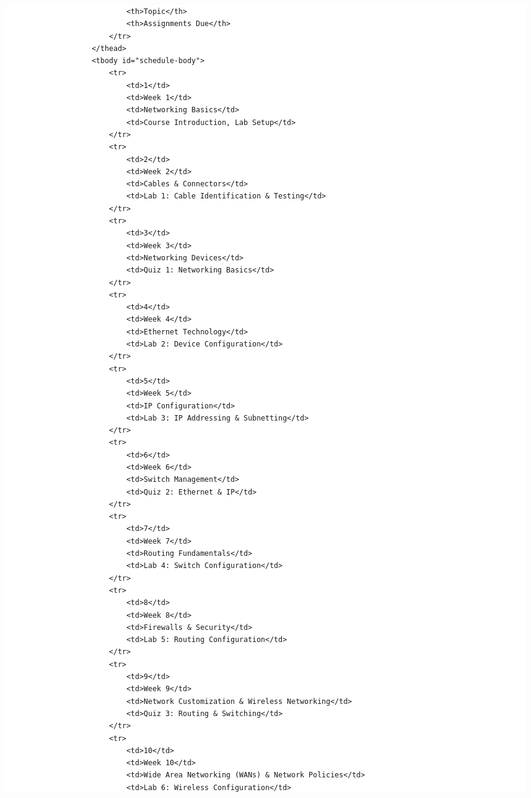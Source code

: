                                 <th>Topic</th>
                                <th>Assignments Due</th>
                            </tr>
                        </thead>
                        <tbody id="schedule-body">
                            <tr>
                                <td>1</td>
                                <td>Week 1</td>
                                <td>Networking Basics</td>
                                <td>Course Introduction, Lab Setup</td>
                            </tr>
                            <tr>
                                <td>2</td>
                                <td>Week 2</td>
                                <td>Cables & Connectors</td>
                                <td>Lab 1: Cable Identification & Testing</td>
                            </tr>
                            <tr>
                                <td>3</td>
                                <td>Week 3</td>
                                <td>Networking Devices</td>
                                <td>Quiz 1: Networking Basics</td>
                            </tr>
                            <tr>
                                <td>4</td>
                                <td>Week 4</td>
                                <td>Ethernet Technology</td>
                                <td>Lab 2: Device Configuration</td>
                            </tr>
                            <tr>
                                <td>5</td>
                                <td>Week 5</td>
                                <td>IP Configuration</td>
                                <td>Lab 3: IP Addressing & Subnetting</td>
                            </tr>
                            <tr>
                                <td>6</td>
                                <td>Week 6</td>
                                <td>Switch Management</td>
                                <td>Quiz 2: Ethernet & IP</td>
                            </tr>
                            <tr>
                                <td>7</td>
                                <td>Week 7</td>
                                <td>Routing Fundamentals</td>
                                <td>Lab 4: Switch Configuration</td>
                            </tr>
                            <tr>
                                <td>8</td>
                                <td>Week 8</td>
                                <td>Firewalls & Security</td>
                                <td>Lab 5: Routing Configuration</td>
                            </tr>
                            <tr>
                                <td>9</td>
                                <td>Week 9</td>
                                <td>Network Customization & Wireless Networking</td>
                                <td>Quiz 3: Routing & Switching</td>
                            </tr>
                            <tr>
                                <td>10</td>
                                <td>Week 10</td>
                                <td>Wide Area Networking (WANs) & Network Policies</td>
                                <td>Lab 6: Wireless Configuration</td>